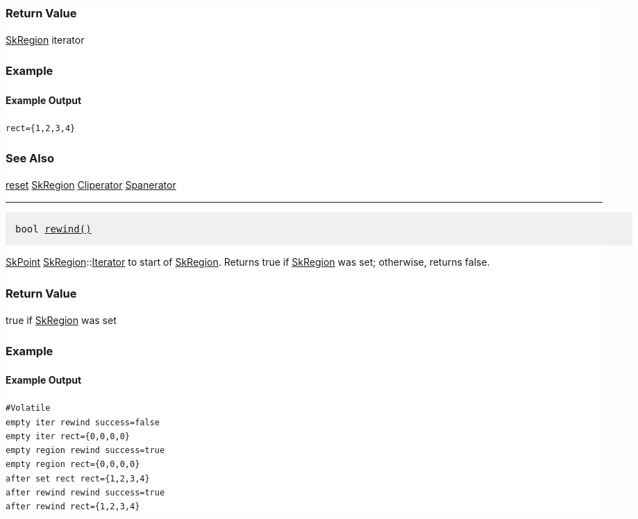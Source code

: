 ### Return Value

<a href='SkRegion_Reference#SkRegion'>SkRegion</a> iterator

### Example

<div><fiddle-embed name="e317ceca48a6a7504219af58f35d2c95">

#### Example Output

~~~~
rect={1,2,3,4}
~~~~

</fiddle-embed></div>

### See Also

<a href='#SkRegion_Iterator_reset'>reset</a> <a href='SkRegion_Reference#SkRegion'>SkRegion</a> <a href='#SkRegion_Cliperator'>Cliperator</a> <a href='#SkRegion_Spanerator'>Spanerator</a>

<a name='SkRegion_Iterator_rewind'></a>

---

<pre style="padding: 1em 1em 1em 1em; width: 62.5em;background-color: #f0f0f0">
bool <a href='#SkRegion_Iterator_rewind'>rewind()</a>
</pre>

<a href='SkPoint_Reference#SkPoint'>SkPoint</a> <a href='SkRegion_Reference#SkRegion'>SkRegion</a>::<a href='#SkRegion_Iterator'>Iterator</a> to start of <a href='SkRegion_Reference#SkRegion'>SkRegion</a>.
Returns true if <a href='SkRegion_Reference#SkRegion'>SkRegion</a> was set; otherwise, returns false.

### Return Value

true if <a href='SkRegion_Reference#SkRegion'>SkRegion</a> was set

### Example

<div><fiddle-embed name="32d51e959d6cc720a74ec4822511e2cd">

#### Example Output

~~~~
#Volatile
empty iter rewind success=false
empty iter rect={0,0,0,0}
empty region rewind success=true
empty region rect={0,0,0,0}
after set rect rect={1,2,3,4}
after rewind rewind success=true
after rewind rect={1,2,3,4}
~~~~
